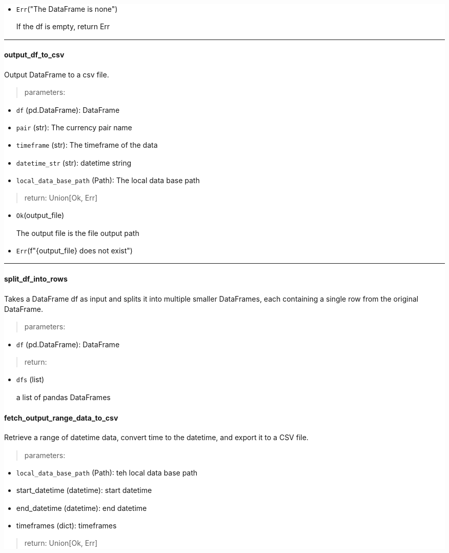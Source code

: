 - `Err`("The DataFrame is none")

  If the df is empty, return Err

---

#### output_df_to_csv

Output DataFrame to a csv file.

> parameters:

- `df` (pd.DataFrame): DataFrame

- `pair` (str): The currency pair name

- `timeframe` (str): The timeframe of the data

- `datetime_str` (str): datetime string

- `local_data_base_path` (Path): The local data base path

> return: Union[Ok, Err]

- `Ok`(output_file)

  The output file is the file output path

- `Err`(f"{output_file} does not exist")

---

#### split_df_into_rows

Takes a DataFrame df as input and splits it into multiple smaller DataFrames, each containing a single row from the original DataFrame.

> parameters:

- `df` (pd.DataFrame): DataFrame

> return:

- `dfs` (list)

  a list of pandas DataFrames

#### fetch_output_range_data_to_csv

Retrieve a range of datetime data, convert time to the datetime, and export it to a CSV file.

> parameters:

- `local_data_base_path` (Path): teh local data base path

- start_datetime (datetime): start datetime

- end_datetime (datetime): end datetime

- timeframes (dict): timeframes

> return: Union[Ok, Err]
